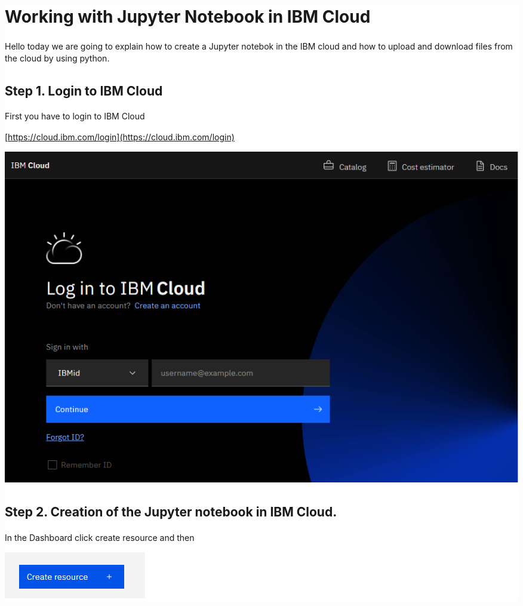 # Working with Jupyter Notebook in IBM Cloud

Hello today we are going to explain how to create a Jupyter notebok in the IBM cloud and how to upload and download files from the cloud by using python.

## Step 1. Login to IBM Cloud

First you have to login to IBM Cloud

[https://cloud.ibm.com/login](https://cloud.ibm.com/login)

![image-20230226112742146](assets/images/posts/README2/image-20230226112742146.png)



## Step 2. Creation of the Jupyter notebook in IBM Cloud.



In the Dashboard click create resource and then

![image-20230226114015439](assets/images/posts/README2/image-20230226114015439.png)
